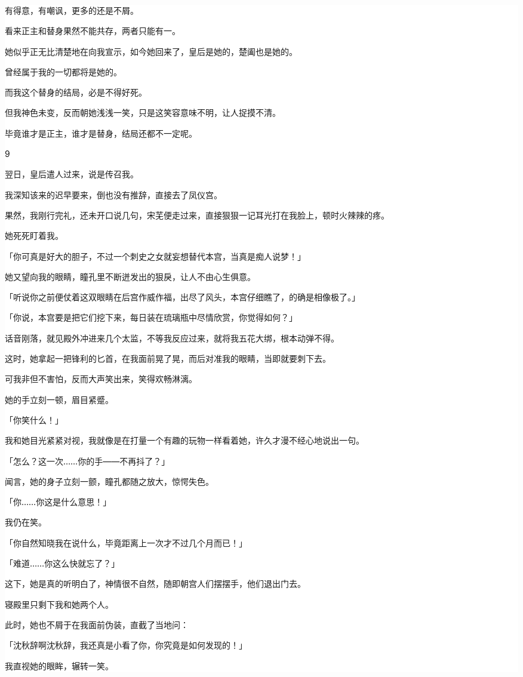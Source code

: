 有得意，有嘲讽，更多的还是不屑。

看来正主和替身果然不能共存，两者只能有一。

她似乎正无比清楚地在向我宣示，如今她回来了，皇后是她的，楚阖也是她的。

曾经属于我的一切都将是她的。

而我这个替身的结局，必是不得好死。

但我神色未变，反而朝她浅浅一笑，只是这笑容意味不明，让人捉摸不清。

毕竟谁才是正主，谁才是替身，结局还都不一定呢。

9

翌日，皇后遣人过来，说是传召我。

我深知该来的迟早要来，倒也没有推辞，直接去了凤仪宫。

果然，我刚行完礼，还未开口说几句，宋芜便走过来，直接狠狠一记耳光打在我脸上，顿时火辣辣的疼。

她死死盯着我。

「你可真是好大的胆子，不过一个刺史之女就妄想替代本宫，当真是痴人说梦！」

她又望向我的眼睛，瞳孔里不断迸发出的狠戾，让人不由心生俱意。

「听说你之前便仗着这双眼睛在后宫作威作福，出尽了风头，本宫仔细瞧了，的确是相像极了。」

「你说，本宫要是把它们挖下来，每日装在琉璃瓶中尽情欣赏，你觉得如何？」

话音刚落，就见殿外冲进来几个太监，不等我反应过来，就将我五花大绑，根本动弹不得。

这时，她拿起一把锋利的匕首，在我面前晃了晃，而后对准我的眼睛，当即就要刺下去。

可我非但不害怕，反而大声笑出来，笑得欢畅淋漓。

她的手立刻一顿，眉目紧蹙。

「你笑什么！」

我和她目光紧紧对视，我就像是在打量一个有趣的玩物一样看着她，许久才漫不经心地说出一句。

「怎么？这一次……你的手——不再抖了？」

闻言，她的身子立刻一颤，瞳孔都随之放大，惊愕失色。

「你……你这是什么意思！」

我仍在笑。

「你自然知晓我在说什么，毕竟距离上一次才不过几个月而已！」

「难道……你这么快就忘了？」

这下，她是真的听明白了，神情很不自然，随即朝宫人们摆摆手，他们退出门去。

寝殿里只剩下我和她两个人。

此时，她也不屑于在我面前伪装，直截了当地问：

「沈秋辞啊沈秋辞，我还真是小看了你，你究竟是如何发现的！」

我直视她的眼眸，辗转一笑。
